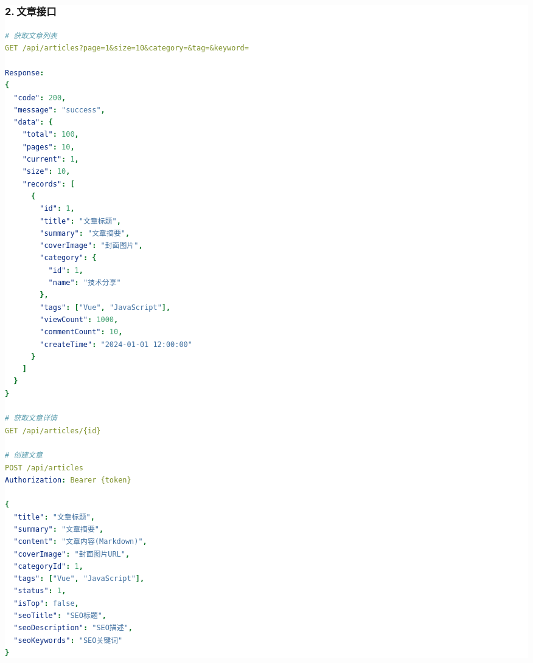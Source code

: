 
### 2. 文章接口

```yaml
# 获取文章列表
GET /api/articles?page=1&size=10&category=&tag=&keyword=

Response:
{
  "code": 200,
  "message": "success",
  "data": {
    "total": 100,
    "pages": 10,
    "current": 1,
    "size": 10,
    "records": [
      {
        "id": 1,
        "title": "文章标题",
        "summary": "文章摘要",
        "coverImage": "封面图片",
        "category": {
          "id": 1,
          "name": "技术分享"
        },
        "tags": ["Vue", "JavaScript"],
        "viewCount": 1000,
        "commentCount": 10,
        "createTime": "2024-01-01 12:00:00"
      }
    ]
  }
}

# 获取文章详情
GET /api/articles/{id}

# 创建文章
POST /api/articles
Authorization: Bearer {token}

{
  "title": "文章标题",
  "summary": "文章摘要",
  "content": "文章内容(Markdown)",
  "coverImage": "封面图片URL",
  "categoryId": 1,
  "tags": ["Vue", "JavaScript"],
  "status": 1,
  "isTop": false,
  "seoTitle": "SEO标题",
  "seoDescription": "SEO描述",
  "seoKeywords": "SEO关键词"
}
```
